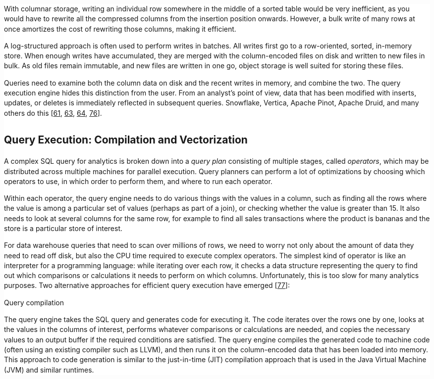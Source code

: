 With columnar storage, writing an individual row somewhere in the middle of a sorted table would be
very inefficient, as you would have to rewrite all the compressed columns from the insertion
position onwards. However, a bulk write of many rows at once amortizes the cost of rewriting those
columns, making it efficient.

A log-structured approach is often used to perform writes in batches. All writes first go to a
row-oriented, sorted, in-memory store. When enough writes have accumulated, they are merged with the
column-encoded files on disk and written to new files in bulk. As old files remain immutable, and
new files are written in one go, object storage is well suited for storing these files.

Queries need to examine both the column data on disk and the recent writes in memory, and combine
the two. The query execution engine hides this distinction from the user. From an analyst’s point
of view, data that has been modified with inserts, updates, or deletes is immediately reflected in
subsequent queries. Snowflake, Vertica, Apache Pinot, Apache Druid, and many others do this
[[61](https://learning.oreilly.com/library/view/designing-data-intensive-applications/9781098119058/ch04.html#Dageville2016), [63](https://learning.oreilly.com/library/view/designing-data-intensive-applications/9781098119058/ch04.html#Im2018),
[64](https://learning.oreilly.com/library/view/designing-data-intensive-applications/9781098119058/ch04.html#Yang2014),
[76](https://learning.oreilly.com/library/view/designing-data-intensive-applications/9781098119058/ch04.html#Lamb2012)].

## Query Execution: Compilation and Vectorization

A complex SQL query for analytics is broken down into a *query plan* consisting of multiple stages,
called *operators*, which may be distributed across multiple machines for parallel execution. Query
planners can perform a lot of optimizations by choosing which operators to use, in which order to
perform them, and where to run each operator.

Within each operator, the query engine needs to do various things with the values in a column, such
as finding all the rows where the value is among a particular set of values (perhaps as part of a
join), or checking whether the value is greater than 15. It also needs to look at several columns
for the same row, for example to find all sales transactions where the product is bananas and the
store is a particular store of interest.

For data warehouse queries that need to scan over millions of rows, we need to worry not only about
the amount of data they need to read off disk, but also the CPU time required to execute complex
operators. The simplest kind of operator is like an interpreter for a programming language: while
iterating over each row, it checks a data structure representing the query to find out which
comparisons or calculations it needs to perform on which columns. Unfortunately, this is too slow
for many analytics purposes. Two alternative approaches for efficient query execution have emerged
[[77](https://learning.oreilly.com/library/view/designing-data-intensive-applications/9781098119058/ch04.html#Kersten2018)]:

Query compilation

The query engine takes the SQL query and generates code for executing it. The code iterates over
the rows one by one, looks at the values in the columns of interest, performs whatever comparisons
or calculations are needed, and copies the necessary values to an output buffer if the required
conditions are satisfied. The query engine compiles the generated code to machine code (often
using an existing compiler such as LLVM), and then runs it on the column-encoded data that has
been loaded into memory. This approach to code generation is similar to the just-in-time (JIT)
compilation approach that is used in the Java Virtual Machine (JVM) and similar runtimes.
